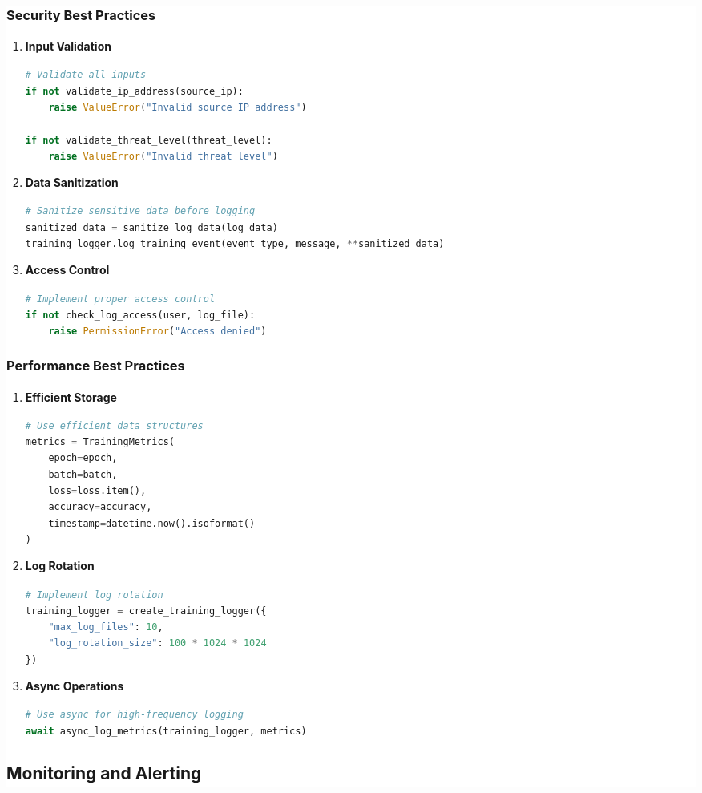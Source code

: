 ### Security Best Practices

1. **Input Validation**
   ```python
   # Validate all inputs
   if not validate_ip_address(source_ip):
       raise ValueError("Invalid source IP address")
   
   if not validate_threat_level(threat_level):
       raise ValueError("Invalid threat level")
   ```

2. **Data Sanitization**
   ```python
   # Sanitize sensitive data before logging
   sanitized_data = sanitize_log_data(log_data)
   training_logger.log_training_event(event_type, message, **sanitized_data)
   ```

3. **Access Control**
   ```python
   # Implement proper access control
   if not check_log_access(user, log_file):
       raise PermissionError("Access denied")
   ```

### Performance Best Practices

1. **Efficient Storage**
   ```python
   # Use efficient data structures
   metrics = TrainingMetrics(
       epoch=epoch,
       batch=batch,
       loss=loss.item(),
       accuracy=accuracy,
       timestamp=datetime.now().isoformat()
   )
   ```

2. **Log Rotation**
   ```python
   # Implement log rotation
   training_logger = create_training_logger({
       "max_log_files": 10,
       "log_rotation_size": 100 * 1024 * 1024
   })
   ```

3. **Async Operations**
   ```python
   # Use async for high-frequency logging
   await async_log_metrics(training_logger, metrics)
   ```

## Monitoring and Alerting
